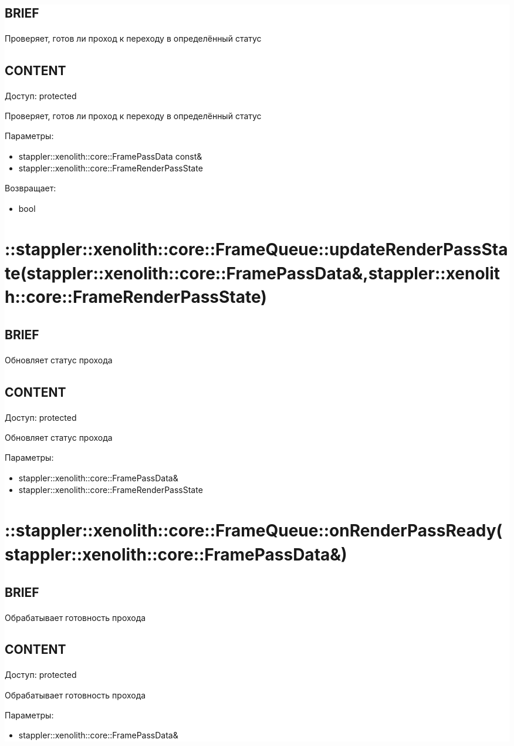 ## BRIEF

Проверяет, готов ли проход к переходу в определённый статус

## CONTENT

Доступ: protected

Проверяет, готов ли проход к переходу в определённый статус

Параметры:
* stappler::xenolith::core::FramePassData const&
* stappler::xenolith::core::FrameRenderPassState

Возвращает:
* bool

# ::stappler::xenolith::core::FrameQueue::updateRenderPassState(stappler::xenolith::core::FramePassData&,stappler::xenolith::core::FrameRenderPassState)

## BRIEF

Обновляет статус прохода

## CONTENT

Доступ: protected

Обновляет статус прохода

Параметры:
* stappler::xenolith::core::FramePassData&
* stappler::xenolith::core::FrameRenderPassState


# ::stappler::xenolith::core::FrameQueue::onRenderPassReady(stappler::xenolith::core::FramePassData&)

## BRIEF

Обрабатывает готовность прохода

## CONTENT

Доступ: protected

Обрабатывает готовность прохода

Параметры:
* stappler::xenolith::core::FramePassData&

